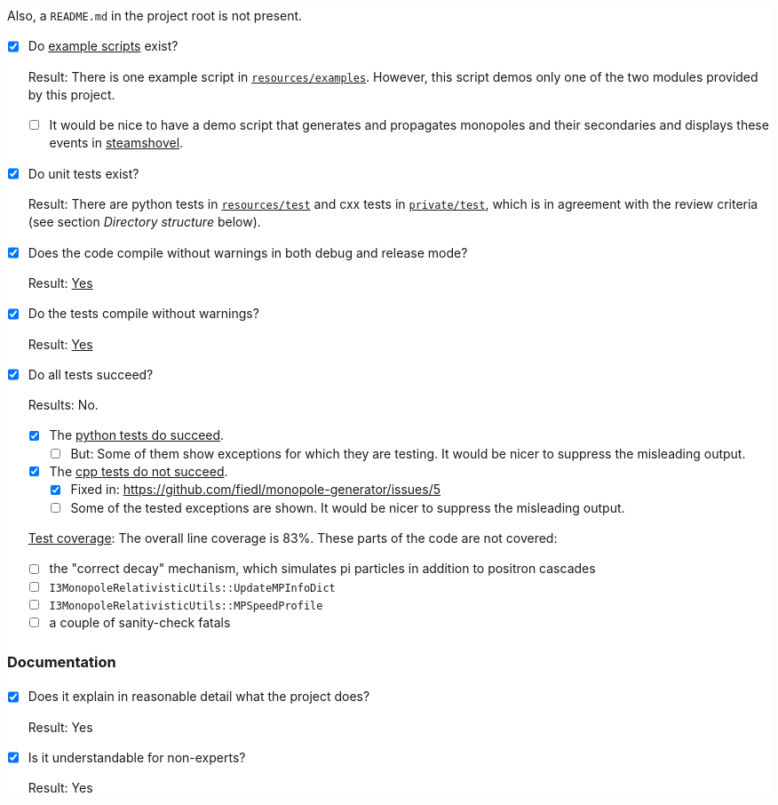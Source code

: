   Also, a `README.md` in the project root is not present.

- [x] Do [example scripts](https://github.com/fiedl/monopole-generator/tree/f68f19ff7a4d8fead45b4d6ae345723da69edbf6/resources/examples) exist?

  Result: There is one example script in [`resources/examples`](https://github.com/fiedl/monopole-generator/tree/f68f19ff7a4d8fead45b4d6ae345723da69edbf6/resources/examples).
  However, this script demos only one of the two modules provided by this project.

  - [ ] It would be nice to have a demo script that generates and propagates monopoles and their secondaries and displays these events in [steamshovel](https://github.com/IceCube-SPNO/IceTrayCombo/tree/master/steamshovel).

- [x] Do unit tests exist?

  Result: There are python tests in [`resources/test`](https://github.com/fiedl/monopole-generator/tree/f68f19ff7a4d8fead45b4d6ae345723da69edbf6/resources/test) and cxx tests in [`private/test`](https://github.com/fiedl/monopole-generator/tree/f68f19ff7a4d8fead45b4d6ae345723da69edbf6/private/test), which is in agreement with the review criteria (see section *Directory structure* below).

- [x] Does the code compile without warnings in both debug and release mode?

  Result: [Yes](https://github.com/fiedl/monopole-generator/issues/1#issuecomment-591608865)

- [x] Do the tests compile without warnings?

  Result: [Yes](https://github.com/fiedl/monopole-generator/issues/1#issuecomment-591638327)

- [x] Do all tests succeed?

  Results: No.

  - [x] The [python tests do succeed](https://github.com/fiedl/monopole-generator/issues/1#issuecomment-591647580).
    - [ ] But: Some of them show exceptions for which they are testing. It would be nicer to suppress the misleading output.
  - [x] The [cpp tests do not succeed](https://github.com/fiedl/monopole-generator/issues/1#issuecomment-591654198).
    - [x] Fixed in: https://github.com/fiedl/monopole-generator/issues/5
    - [ ] Some of the tested exceptions are shown. It would be nicer to suppress the misleading output.

  [Test coverage](https://github.com/fiedl/monopole-generator/issues/1#issuecomment-592038694):
  The overall line coverage is 83%. These parts of the code are not covered:

  - [ ] the "correct decay" mechanism, which simulates pi particles in addition to positron cascades
  - [ ] `I3MonopoleRelativisticUtils::UpdateMPInfoDict`
  - [ ] `I3MonopoleRelativisticUtils::MPSpeedProfile`
  - [ ] a couple of sanity-check fatals

### Documentation

- [x] Does it explain in reasonable detail what the project does?

  Result: Yes

- [x] Is it understandable for non-experts?

  Result: Yes
